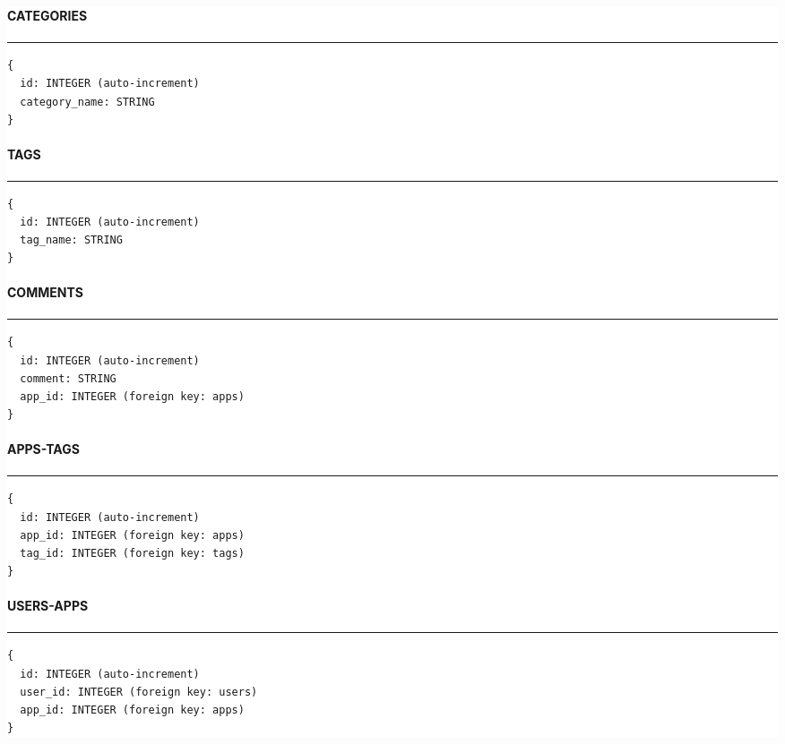 #### CATEGORIES

---

```
{
  id: INTEGER (auto-increment)
  category_name: STRING 
}
```

#### TAGS

---

```
{
  id: INTEGER (auto-increment)
  tag_name: STRING 
}
```

#### COMMENTS

---

```
{
  id: INTEGER (auto-increment)
  comment: STRING 
  app_id: INTEGER (foreign key: apps)
}
```

#### APPS-TAGS

---

```
{
  id: INTEGER (auto-increment)
  app_id: INTEGER (foreign key: apps)
  tag_id: INTEGER (foreign key: tags)
}
```

#### USERS-APPS

---

```
{
  id: INTEGER (auto-increment)
  user_id: INTEGER (foreign key: users)
  app_id: INTEGER (foreign key: apps)
}
```
